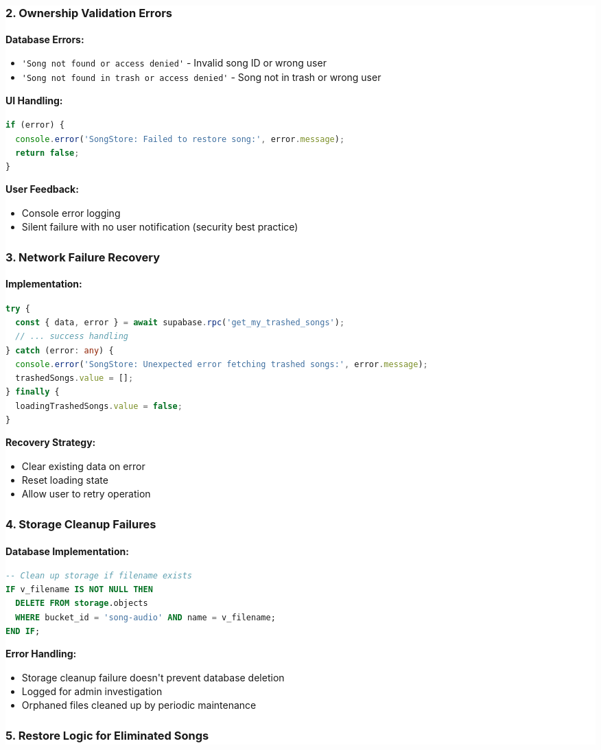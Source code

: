 ### 2. Ownership Validation Errors

**Database Errors:**
- `'Song not found or access denied'` - Invalid song ID or wrong user
- `'Song not found in trash or access denied'` - Song not in trash or wrong user

**UI Handling:**
```typescript
if (error) {
  console.error('SongStore: Failed to restore song:', error.message);
  return false;
}
```

**User Feedback:**
- Console error logging
- Silent failure with no user notification (security best practice)

### 3. Network Failure Recovery

**Implementation:**
```typescript
try {
  const { data, error } = await supabase.rpc('get_my_trashed_songs');
  // ... success handling
} catch (error: any) {
  console.error('SongStore: Unexpected error fetching trashed songs:', error.message);
  trashedSongs.value = [];
} finally {
  loadingTrashedSongs.value = false;
}
```

**Recovery Strategy:**
- Clear existing data on error
- Reset loading state
- Allow user to retry operation

### 4. Storage Cleanup Failures

**Database Implementation:**
```sql
-- Clean up storage if filename exists
IF v_filename IS NOT NULL THEN
  DELETE FROM storage.objects 
  WHERE bucket_id = 'song-audio' AND name = v_filename;
END IF;
```

**Error Handling:**
- Storage cleanup failure doesn't prevent database deletion
- Logged for admin investigation
- Orphaned files cleaned up by periodic maintenance

### 5. Restore Logic for Eliminated Songs
